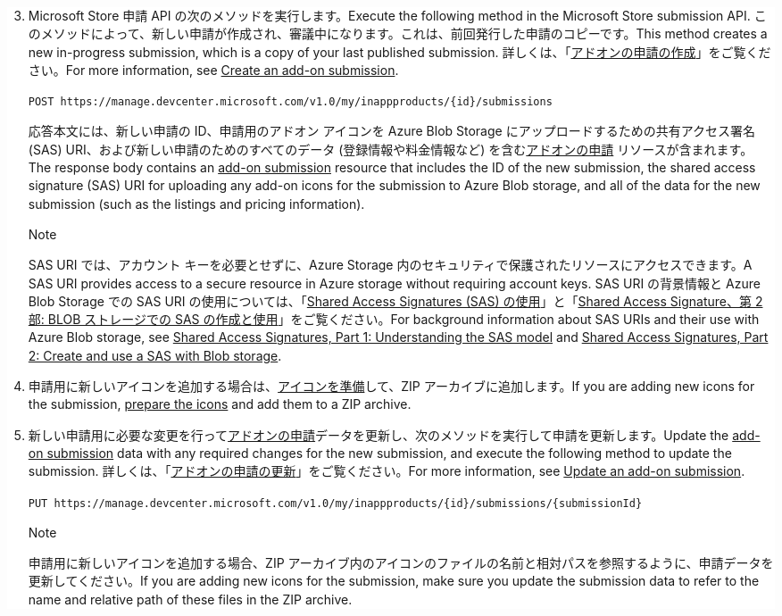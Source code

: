 3. <span data-ttu-id="3f67f-138">Microsoft Store 申請 API の次のメソッドを実行します。</span><span class="sxs-lookup"><span data-stu-id="3f67f-138">Execute the following method in the Microsoft Store submission API.</span></span> <span data-ttu-id="3f67f-139">このメソッドによって、新しい申請が作成され、審議中になります。これは、前回発行した申請のコピーです。</span><span class="sxs-lookup"><span data-stu-id="3f67f-139">This method creates a new in-progress submission, which is a copy of your last published submission.</span></span> <span data-ttu-id="3f67f-140">詳しくは、「[アドオンの申請の作成](create-an-add-on-submission.md)」をご覧ください。</span><span class="sxs-lookup"><span data-stu-id="3f67f-140">For more information, see [Create an add-on submission](create-an-add-on-submission.md).</span></span>

    ```
    POST https://manage.devcenter.microsoft.com/v1.0/my/inappproducts/{id}/submissions
    ```

    <span data-ttu-id="3f67f-141">応答本文には、新しい申請の ID、申請用のアドオン アイコンを Azure Blob Storage にアップロードするための共有アクセス署名 (SAS) URI、および新しい申請のためのすべてのデータ (登録情報や料金情報など) を含む[アドオンの申請](#add-on-submission-object) リソースが含まれます。</span><span class="sxs-lookup"><span data-stu-id="3f67f-141">The response body contains an [add-on submission](#add-on-submission-object) resource that includes the ID of the new submission, the shared access signature (SAS) URI for uploading any add-on icons for the submission to Azure Blob storage, and all of the data for the new submission (such as the listings and pricing information).</span></span>

    > [!NOTE]
    > <span data-ttu-id="3f67f-142">SAS URI では、アカウント キーを必要とせずに、Azure Storage 内のセキュリティで保護されたリソースにアクセスできます。</span><span class="sxs-lookup"><span data-stu-id="3f67f-142">A SAS URI provides access to a secure resource in Azure storage without requiring account keys.</span></span> <span data-ttu-id="3f67f-143">SAS URI の背景情報と Azure Blob Storage での SAS URI の使用については、「[Shared Access Signatures (SAS) の使用](https://azure.microsoft.com/documentation/articles/storage-dotnet-shared-access-signature-part-1)」と「[Shared Access Signature、第 2 部: BLOB ストレージでの SAS の作成と使用](https://azure.microsoft.com/documentation/articles/storage-dotnet-shared-access-signature-part-2/)」をご覧ください。</span><span class="sxs-lookup"><span data-stu-id="3f67f-143">For background information about SAS URIs and their use with Azure Blob storage, see [Shared Access Signatures, Part 1: Understanding the SAS model](https://azure.microsoft.com/documentation/articles/storage-dotnet-shared-access-signature-part-1) and [Shared Access Signatures, Part 2: Create and use a SAS with Blob storage](https://azure.microsoft.com/documentation/articles/storage-dotnet-shared-access-signature-part-2/).</span></span>

4. <span data-ttu-id="3f67f-144">申請用に新しいアイコンを追加する場合は、[アイコンを準備](https://msdn.microsoft.com/windows/uwp/publish/create-iap-descriptions#icon)して、ZIP アーカイブに追加します。</span><span class="sxs-lookup"><span data-stu-id="3f67f-144">If you are adding new icons for the submission, [prepare the icons](https://msdn.microsoft.com/windows/uwp/publish/create-iap-descriptions#icon) and add them to a ZIP archive.</span></span>

5. <span data-ttu-id="3f67f-145">新しい申請用に必要な変更を行って[アドオンの申請](#add-on-submission-object)データを更新し、次のメソッドを実行して申請を更新します。</span><span class="sxs-lookup"><span data-stu-id="3f67f-145">Update the [add-on submission](#add-on-submission-object) data with any required changes for the new submission, and execute the following method to update the submission.</span></span> <span data-ttu-id="3f67f-146">詳しくは、「[アドオンの申請の更新](update-an-add-on-submission.md)」をご覧ください。</span><span class="sxs-lookup"><span data-stu-id="3f67f-146">For more information, see [Update an add-on submission](update-an-add-on-submission.md).</span></span>

    ```
    PUT https://manage.devcenter.microsoft.com/v1.0/my/inappproducts/{id}/submissions/{submissionId}
    ```
      > [!NOTE]
      > <span data-ttu-id="3f67f-147">申請用に新しいアイコンを追加する場合、ZIP アーカイブ内のアイコンのファイルの名前と相対パスを参照するように、申請データを更新してください。</span><span class="sxs-lookup"><span data-stu-id="3f67f-147">If you are adding new icons for the submission, make sure you update the submission data to refer to the name and relative path of these files in the ZIP archive.</span></span>
